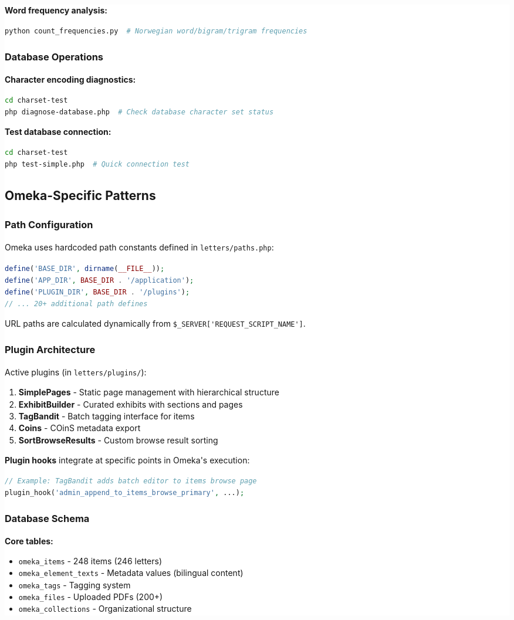 **Word frequency analysis:**
```bash
python count_frequencies.py  # Norwegian word/bigram/trigram frequencies
```

### Database Operations

**Character encoding diagnostics:**
```bash
cd charset-test
php diagnose-database.php  # Check database character set status
```

**Test database connection:**
```bash
cd charset-test
php test-simple.php  # Quick connection test
```

## Omeka-Specific Patterns

### Path Configuration

Omeka uses hardcoded path constants defined in `letters/paths.php`:

```php
define('BASE_DIR', dirname(__FILE__));
define('APP_DIR', BASE_DIR . '/application');
define('PLUGIN_DIR', BASE_DIR . '/plugins');
// ... 20+ additional path defines
```

URL paths are calculated dynamically from `$_SERVER['REQUEST_SCRIPT_NAME']`.

### Plugin Architecture

Active plugins (in `letters/plugins/`):

1. **SimplePages** - Static page management with hierarchical structure
2. **ExhibitBuilder** - Curated exhibits with sections and pages
3. **TagBandit** - Batch tagging interface for items
4. **Coins** - COinS metadata export
5. **SortBrowseResults** - Custom browse result sorting

**Plugin hooks** integrate at specific points in Omeka's execution:

```php
// Example: TagBandit adds batch editor to items browse page
plugin_hook('admin_append_to_items_browse_primary', ...);
```

### Database Schema

**Core tables:**

- `omeka_items` - 248 items (246 letters)
- `omeka_element_texts` - Metadata values (bilingual content)
- `omeka_tags` - Tagging system
- `omeka_files` - Uploaded PDFs (200+)
- `omeka_collections` - Organizational structure
